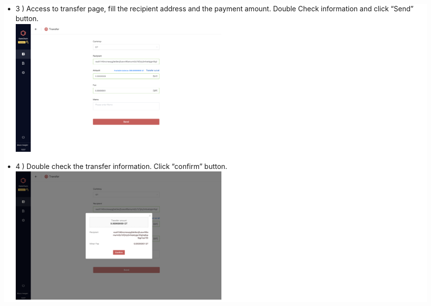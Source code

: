 - 3 ) Access to transfer page, fill the recipient  address  and the payment amount. Double Check information and click “Send” button.
<br/><img src="./images/20.png"  height=50% width=50%></br>

- 4 ) Double check the transfer information. Click “confirm” button.
<br/><img src="./images/21.png"  height=50% width=50%></br>
